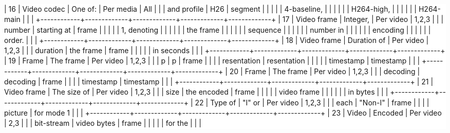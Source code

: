 | 16         | Video codec | One of:     | Per media   | All         |
|            | and profile | H26         | segment     |             |
|            |             | 4-baseline, |             |             |
|            |             | H264-high,  |             |             |
|            |             | H264-main   |             |             |
+------------+-------------+-------------+-------------+-------------+
| 17         | Video frame | Integer,    | Per video   | 1,2,3       |
|            | number      | starting at | frame       |             |
|            |             | 1, denoting |             |             |
|            |             | the frame   |             |             |
|            |             | sequence    |             |             |
|            |             | number in   |             |             |
|            |             | encoding    |             |             |
|            |             | order.      |             |             |
+------------+-------------+-------------+-------------+-------------+
| 18         | Video frame | Duration of | Per video   | 1,2,3       |
|            | duration    | the frame   | frame       |             |
|            |             | in seconds  |             |             |
+------------+-------------+-------------+-------------+-------------+
| 19         | Frame       | The frame   | Per video   | 1,2,3       |
|            | p           | p           | frame       |             |
|            | resentation | resentation |             |             |
|            | timestamp   | timestamp   |             |             |
+------------+-------------+-------------+-------------+-------------+
| 20         | Frame       | The frame   | Per video   | 1,2,3       |
|            | decoding    | decoding    | frame       |             |
|            | timestamp   | timestamp   |             |             |
+------------+-------------+-------------+-------------+-------------+
| 21         | Video frame | The size of | Per video   | 1,2,3       |
|            | size        | the encoded | frame       |             |
|            |             | video frame |             |             |
|            |             | in bytes    |             |             |
+------------+-------------+-------------+-------------+-------------+
| 22         | Type of     | \"I\" or    | Per video   | 1,2,3       |
|            | each        | \"Non-I\"   | frame       |             |
|            | picture     | for mode 1  |             |             |
+------------+-------------+-------------+-------------+-------------+
| 23         | Video       | Encoded     | Per video   | 2,3         |
|            | bit-stream  | video bytes | frame       |             |
|            |             | for the     |             |             |